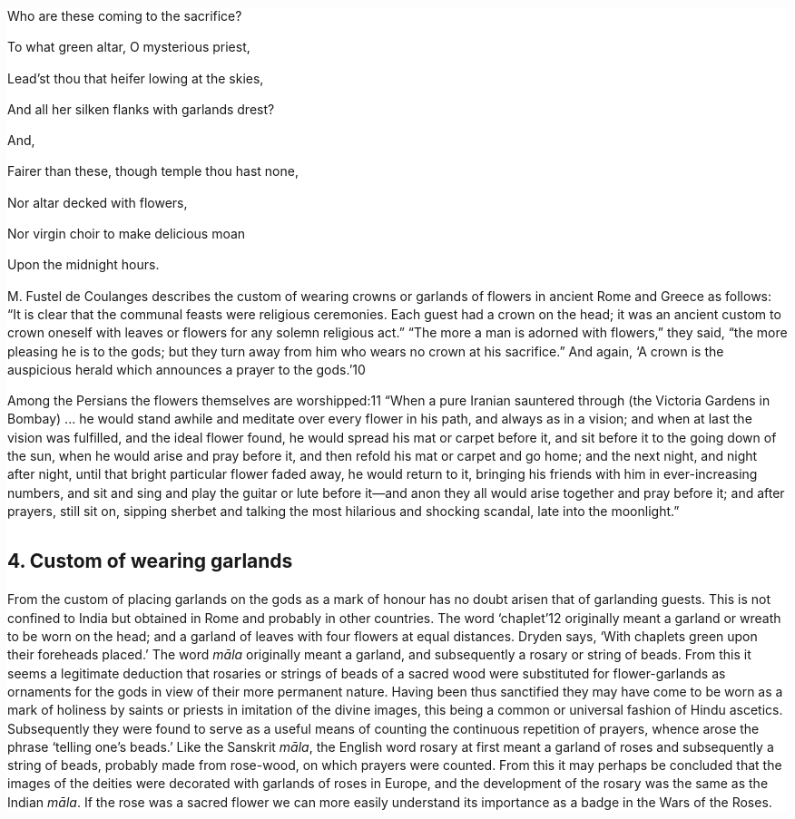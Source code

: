 

Who are these coming to the sacrifice? 

To what green altar, O mysterious priest, 

Lead’st thou that heifer lowing at the skies, 

And all her silken flanks with garlands drest?



And, 



Fairer than these, though temple thou hast none, 

Nor altar decked with flowers, 

Nor virgin choir to make delicious moan 

Upon the midnight hours.



M. Fustel de Coulanges describes the custom of wearing crowns or garlands of flowers in ancient Rome and Greece as follows: “It is clear that the communal feasts were religious ceremonies. Each guest had a crown on the head; it was an ancient custom to crown oneself with leaves or flowers for any solemn religious act.” “The more a man is adorned with flowers,” they said, “the more pleasing he is to the gods; but they turn away from him who wears no crown at his sacrifice.” And again, ‘A crown is the auspicious herald which announces a prayer to the gods.’10 

Among the Persians the flowers themselves are worshipped:11 “When a pure Iranian sauntered through \(the Victoria Gardens in Bombay\) ... he would stand awhile and meditate over every flower in his path, and always as in a vision; and when at last the vision was fulfilled, and the ideal flower found, he would spread his mat or carpet before it, and sit before it to the going down of the sun, when he would arise and pray before it, and then refold his mat or carpet and go home; and the next night, and night after night, until that bright particular flower faded away, he would return to it, bringing his friends with him in ever-increasing numbers, and sit and sing and play the guitar or lute before it—and anon they all would arise together and pray before it; and after prayers, still sit on, sipping sherbet and talking the most hilarious and shocking scandal, late into the moonlight.” 



## 4. Custom of wearing garlands

From the custom of placing garlands on the gods as a mark of honour has no doubt arisen that of garlanding guests. This is not confined to India but obtained in Rome and probably in other countries. The word ‘chaplet’12 originally meant a garland or wreath to be worn on the head; and a garland of leaves with four flowers at equal distances. Dryden says, ‘With chaplets green upon their foreheads placed.’ The word *māla* originally meant a garland, and subsequently a rosary or string of beads. From this it seems a legitimate deduction that rosaries or strings of beads of a sacred wood were substituted for flower-garlands as ornaments for the gods in view of their more permanent nature. Having been thus sanctified they may have come to be worn as a mark of holiness by saints or priests in imitation of the divine images, this being a common or universal fashion of Hindu ascetics. Subsequently they were found to serve as a useful means of counting the continuous repetition of prayers, whence arose the phrase ‘telling one’s beads.’ Like the Sanskrit *māla*, the English word rosary at first meant a garland of roses and subsequently a string of beads, probably made from rose-wood, on which prayers were counted. From this it may perhaps be concluded that the images of the deities were decorated with garlands of roses in Europe, and the development of the rosary was the same as the Indian *māla*. If the rose was a sacred flower we can more easily understand its importance as a badge in the Wars of the Roses. 

